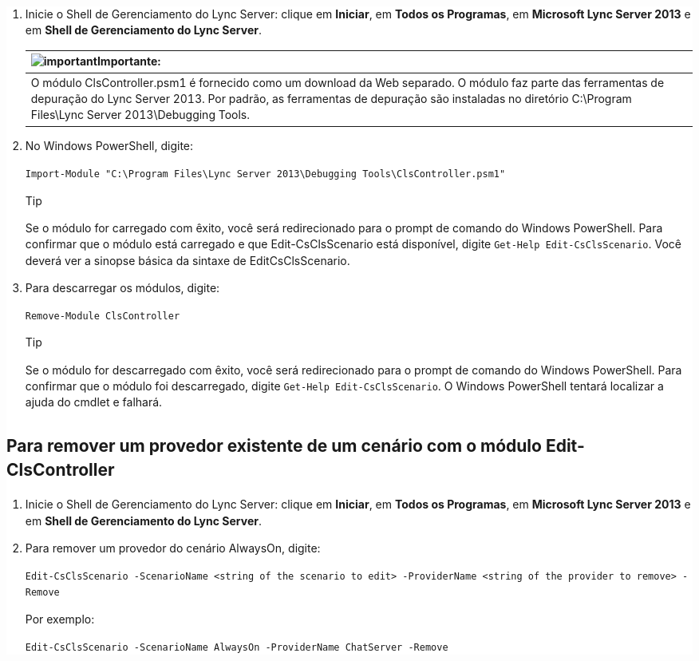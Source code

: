 1.  Inicie o Shell de Gerenciamento do Lync Server: clique em **Iniciar**, em **Todos os Programas**, em **Microsoft Lync Server 2013** e em **Shell de Gerenciamento do Lync Server**.
    
    <table>
    <thead>
    <tr class="header">
    <th><img src="images/Gg425939.important(OCS.15).gif" title="important" alt="important" />Importante:</th>
    </tr>
    </thead>
    <tbody>
    <tr class="odd">
    <td>O módulo ClsController.psm1 é fornecido como um download da Web separado. O módulo faz parte das ferramentas de depuração do Lync Server 2013. Por padrão, as ferramentas de depuração são instaladas no diretório C:\Program Files\Lync Server 2013\Debugging Tools.</td>
    </tr>
    </tbody>
    </table>


2.  No Windows PowerShell, digite:
    
        Import-Module "C:\Program Files\Lync Server 2013\Debugging Tools\ClsController.psm1"
    

    > [!TIP]
    > Se o módulo for carregado com êxito, você será redirecionado para o prompt de comando do Windows PowerShell. Para confirmar que o módulo está carregado e que Edit-CsClsScenario está disponível, digite <CODE>Get-Help Edit-CsClsScenario</CODE>. Você deverá ver a sinopse básica da sintaxe de EditCsClsScenario.



3.  Para descarregar os módulos, digite:
    
        Remove-Module ClsController
    

    > [!TIP]
    > Se o módulo for descarregado com êxito, você será redirecionado para o prompt de comando do Windows PowerShell. Para confirmar que o módulo foi descarregado, digite <CODE>Get-Help Edit-CsClsScenario</CODE>. O Windows PowerShell tentará localizar a ajuda do cmdlet e falhará.



## Para remover um provedor existente de um cenário com o módulo Edit-ClsController

1.  Inicie o Shell de Gerenciamento do Lync Server: clique em **Iniciar**, em **Todos os Programas**, em **Microsoft Lync Server 2013** e em **Shell de Gerenciamento do Lync Server**.

2.  Para remover um provedor do cenário AlwaysOn, digite:
    
        Edit-CsClsScenario -ScenarioName <string of the scenario to edit> -ProviderName <string of the provider to remove> -Remove
    
    Por exemplo:
    
        Edit-CsClsScenario -ScenarioName AlwaysOn -ProviderName ChatServer -Remove
    